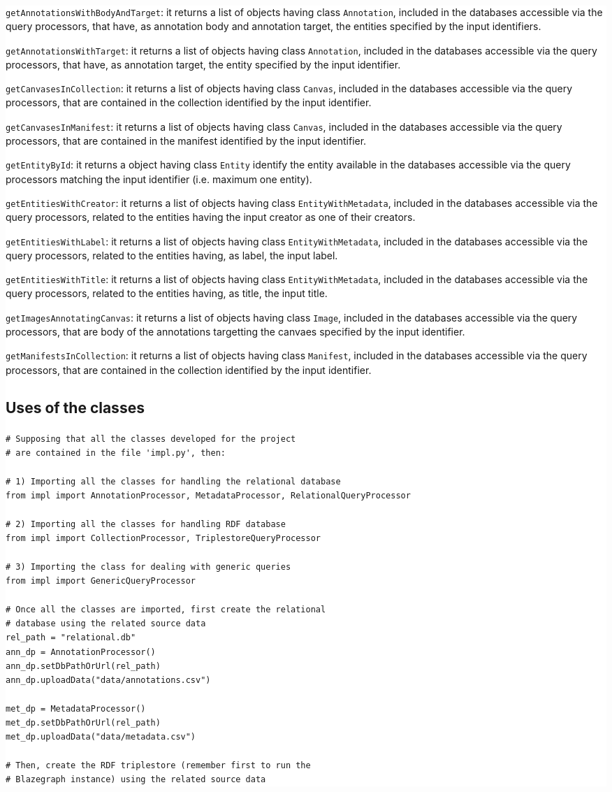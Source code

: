 `getAnnotationsWithBodyAndTarget`: it returns a list of objects having class `Annotation`, included in the databases accessible via the query processors, that have, as annotation body and annotation target, the entities specified by the input identifiers.

`getAnnotationsWithTarget`: it returns a list of objects having class `Annotation`, included in the databases accessible via the query processors, that have, as annotation target, the entity specified by the input identifier.

`getCanvasesInCollection`: it returns a list of objects having class `Canvas`, included in the databases accessible via the query processors, that are contained in the collection identified by the input identifier.

`getCanvasesInManifest`: it returns a list of objects having class `Canvas`, included in the databases accessible via the query processors, that are contained in the manifest identified by the input identifier.

`getEntityById`: it returns a object having class `Entity` identify the entity available in the databases accessible via the query processors matching the input identifier (i.e. maximum one entity).

`getEntitiesWithCreator`: it returns a list of objects having class `EntityWithMetadata`, included in the databases accessible via the query processors, related to the entities having the input creator as one of their creators.

`getEntitiesWithLabel`: it returns a list of objects having class `EntityWithMetadata`, included in the databases accessible via the query processors, related to the entities having, as label, the input label.

`getEntitiesWithTitle`: it returns a list of objects having class `EntityWithMetadata`, included in the databases accessible via the query processors, related to the entities having, as title, the input title.

`getImagesAnnotatingCanvas`: it returns a list of objects having class `Image`, included in the databases accessible via the query processors, that are body of the annotations targetting the canvaes specified by the input identifier.

`getManifestsInCollection`: it returns a list of objects having class `Manifest`, included in the databases accessible via the query processors, that are contained in the collection identified by the input identifier.


## Uses of the classes

```
# Supposing that all the classes developed for the project
# are contained in the file 'impl.py', then:

# 1) Importing all the classes for handling the relational database
from impl import AnnotationProcessor, MetadataProcessor, RelationalQueryProcessor

# 2) Importing all the classes for handling RDF database
from impl import CollectionProcessor, TriplestoreQueryProcessor

# 3) Importing the class for dealing with generic queries
from impl import GenericQueryProcessor

# Once all the classes are imported, first create the relational
# database using the related source data
rel_path = "relational.db"
ann_dp = AnnotationProcessor()
ann_dp.setDbPathOrUrl(rel_path)
ann_dp.uploadData("data/annotations.csv")

met_dp = MetadataProcessor()
met_dp.setDbPathOrUrl(rel_path)
met_dp.uploadData("data/metadata.csv")

# Then, create the RDF triplestore (remember first to run the
# Blazegraph instance) using the related source data
```